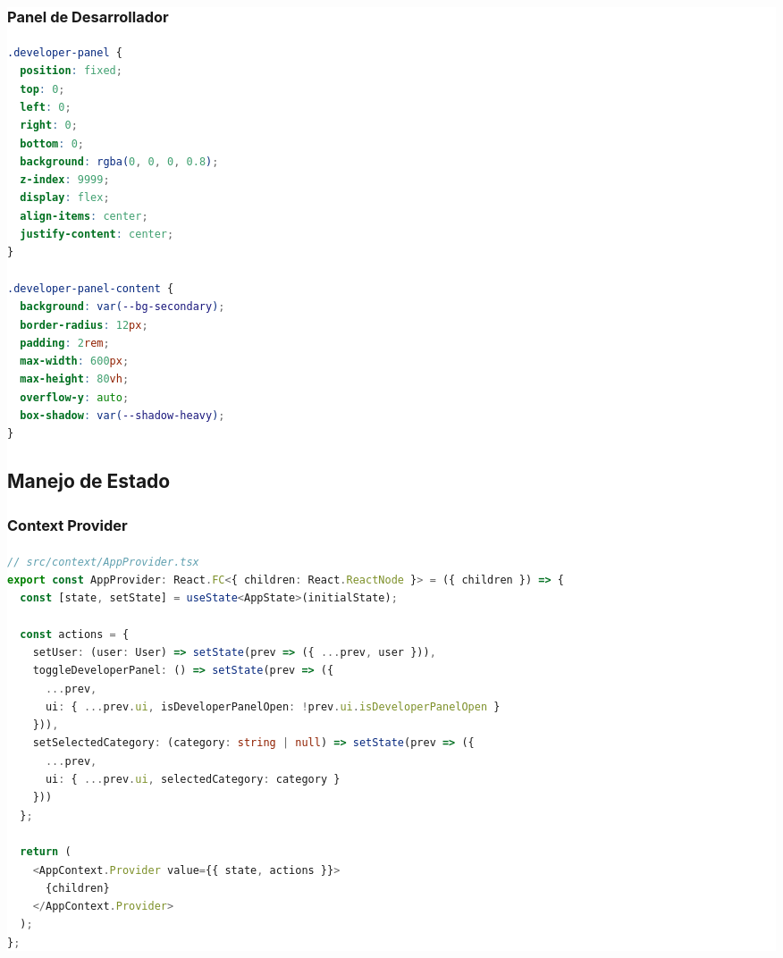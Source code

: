 ### Panel de Desarrollador

```css
.developer-panel {
  position: fixed;
  top: 0;
  left: 0;
  right: 0;
  bottom: 0;
  background: rgba(0, 0, 0, 0.8);
  z-index: 9999;
  display: flex;
  align-items: center;
  justify-content: center;
}

.developer-panel-content {
  background: var(--bg-secondary);
  border-radius: 12px;
  padding: 2rem;
  max-width: 600px;
  max-height: 80vh;
  overflow-y: auto;
  box-shadow: var(--shadow-heavy);
}
```

## Manejo de Estado

### Context Provider

```typescript
// src/context/AppProvider.tsx
export const AppProvider: React.FC<{ children: React.ReactNode }> = ({ children }) => {
  const [state, setState] = useState<AppState>(initialState);
  
  const actions = {
    setUser: (user: User) => setState(prev => ({ ...prev, user })),
    toggleDeveloperPanel: () => setState(prev => ({ 
      ...prev, 
      ui: { ...prev.ui, isDeveloperPanelOpen: !prev.ui.isDeveloperPanelOpen }
    })),
    setSelectedCategory: (category: string | null) => setState(prev => ({
      ...prev,
      ui: { ...prev.ui, selectedCategory: category }
    }))
  };
  
  return (
    <AppContext.Provider value={{ state, actions }}>
      {children}
    </AppContext.Provider>
  );
};
```
